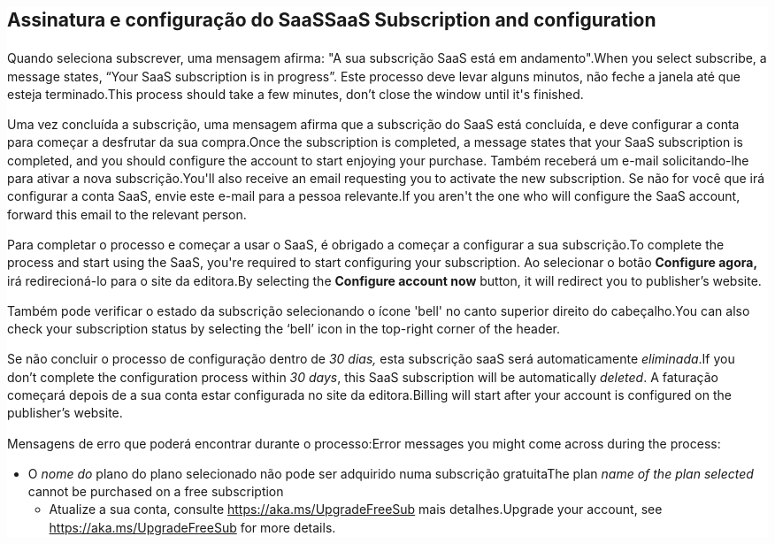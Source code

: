 ## <a name="saas-subscription-and-configuration"></a><span data-ttu-id="72253-180">Assinatura e configuração do SaaS</span><span class="sxs-lookup"><span data-stu-id="72253-180">SaaS Subscription and configuration</span></span>

<span data-ttu-id="72253-181">Quando seleciona subscrever, uma mensagem afirma: "A sua subscrição SaaS está em andamento".</span><span class="sxs-lookup"><span data-stu-id="72253-181">When you select subscribe, a message states, “Your SaaS subscription is in progress”.</span></span> <span data-ttu-id="72253-182">Este processo deve levar alguns minutos, não feche a janela até que esteja terminado.</span><span class="sxs-lookup"><span data-stu-id="72253-182">This process should take a few minutes, don’t close the window until it's finished.</span></span>

<span data-ttu-id="72253-183">Uma vez concluída a subscrição, uma mensagem afirma que a subscrição do SaaS está concluída, e deve configurar a conta para começar a desfrutar da sua compra.</span><span class="sxs-lookup"><span data-stu-id="72253-183">Once the subscription is completed, a message states that your SaaS subscription is completed, and you should configure the account to start enjoying your purchase.</span></span> <span data-ttu-id="72253-184">Também receberá um e-mail solicitando-lhe para ativar a nova subscrição.</span><span class="sxs-lookup"><span data-stu-id="72253-184">You'll also receive an email requesting you to activate the new subscription.</span></span> <span data-ttu-id="72253-185">Se não for você que irá configurar a conta SaaS, envie este e-mail para a pessoa relevante.</span><span class="sxs-lookup"><span data-stu-id="72253-185">If you aren't the one who will configure the SaaS account, forward this email to the relevant person.</span></span>

<span data-ttu-id="72253-186">Para completar o processo e começar a usar o SaaS, é obrigado a começar a configurar a sua subscrição.</span><span class="sxs-lookup"><span data-stu-id="72253-186">To complete the process and start using the SaaS, you're required to start configuring your subscription.</span></span> <span data-ttu-id="72253-187">Ao selecionar o botão **Configure agora,** irá redirecioná-lo para o site da editora.</span><span class="sxs-lookup"><span data-stu-id="72253-187">By selecting the **Configure account now** button, it will redirect you to publisher’s website.</span></span>

<span data-ttu-id="72253-188">Também pode verificar o estado da subscrição selecionando o ícone 'bell' no canto superior direito do cabeçalho.</span><span class="sxs-lookup"><span data-stu-id="72253-188">You can also check your subscription status by selecting the ‘bell’ icon in the top-right corner of the header.</span></span>

<span data-ttu-id="72253-189">Se não concluir o processo de configuração dentro de *30 dias,* esta subscrição saaS será automaticamente *eliminada*.</span><span class="sxs-lookup"><span data-stu-id="72253-189">If you don’t complete the configuration process within *30 days*, this SaaS subscription will be automatically *deleted*.</span></span> <span data-ttu-id="72253-190">A faturação começará depois de a sua conta estar configurada no site da editora.</span><span class="sxs-lookup"><span data-stu-id="72253-190">Billing will start after your account is configured on the publisher’s website.</span></span>

<span data-ttu-id="72253-191">Mensagens de erro que poderá encontrar durante o processo:</span><span class="sxs-lookup"><span data-stu-id="72253-191">Error messages you might come across during the process:</span></span>

- <span data-ttu-id="72253-192">O *nome do* plano do plano selecionado não pode ser adquirido numa subscrição gratuita</span><span class="sxs-lookup"><span data-stu-id="72253-192">The plan *name of the plan selected* cannot be purchased on a free subscription</span></span>
  - <span data-ttu-id="72253-193">Atualize a sua conta, consulte https://aka.ms/UpgradeFreeSub mais detalhes.</span><span class="sxs-lookup"><span data-stu-id="72253-193">Upgrade your account, see https://aka.ms/UpgradeFreeSub for more details.</span></span>
